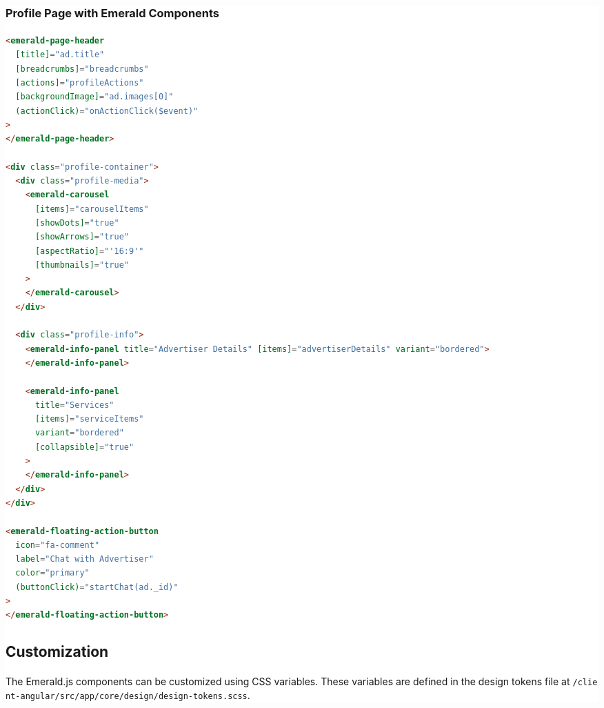 ### Profile Page with Emerald Components

```html
<emerald-page-header
  [title]="ad.title"
  [breadcrumbs]="breadcrumbs"
  [actions]="profileActions"
  [backgroundImage]="ad.images[0]"
  (actionClick)="onActionClick($event)"
>
</emerald-page-header>

<div class="profile-container">
  <div class="profile-media">
    <emerald-carousel
      [items]="carouselItems"
      [showDots]="true"
      [showArrows]="true"
      [aspectRatio]="'16:9'"
      [thumbnails]="true"
    >
    </emerald-carousel>
  </div>

  <div class="profile-info">
    <emerald-info-panel title="Advertiser Details" [items]="advertiserDetails" variant="bordered">
    </emerald-info-panel>

    <emerald-info-panel
      title="Services"
      [items]="serviceItems"
      variant="bordered"
      [collapsible]="true"
    >
    </emerald-info-panel>
  </div>
</div>

<emerald-floating-action-button
  icon="fa-comment"
  label="Chat with Advertiser"
  color="primary"
  (buttonClick)="startChat(ad._id)"
>
</emerald-floating-action-button>
```

## Customization

The Emerald.js components can be customized using CSS variables. These variables are defined in the design tokens file at `/client-angular/src/app/core/design/design-tokens.scss`.
